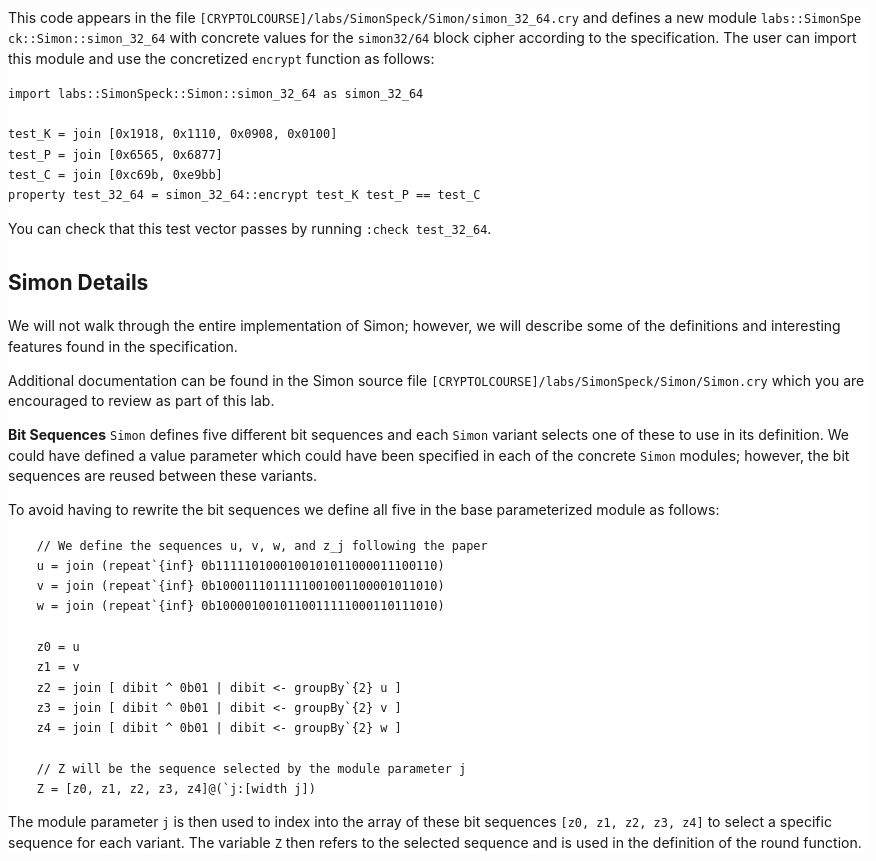 This code appears in the file
`[CRYPTOLCOURSE]/labs/SimonSpeck/Simon/simon_32_64.cry` and defines a
new module `labs::SimonSpeck::Simon::simon_32_64` with concrete values
for the `simon32/64` block cipher according to the specification. The
user can import this module and use the concretized `encrypt` function
as follows:

```
import labs::SimonSpeck::Simon::simon_32_64 as simon_32_64

test_K = join [0x1918, 0x1110, 0x0908, 0x0100]
test_P = join [0x6565, 0x6877]
test_C = join [0xc69b, 0xe9bb]
property test_32_64 = simon_32_64::encrypt test_K test_P == test_C
```

You can check that this test vector passes by running `:check
test_32_64`.

## Simon Details

We will not walk through the entire implementation of Simon; however,
we will describe some of the definitions and interesting features
found in the specification.

Additional documentation can be found in the Simon source file
`[CRYPTOLCOURSE]/labs/SimonSpeck/Simon/Simon.cry` which you are
encouraged to review as part of this lab.

**Bit Sequences** `Simon` defines five different bit sequences and
each `Simon` variant selects one of these to use in its definition. We
could have defined a value parameter which could have been specified
in each of the concrete `Simon` modules; however, the bit sequences
are reused between these variants.

To avoid having to rewrite the bit sequences we define all five in the
base parameterized module as follows:

```example
    // We define the sequences u, v, w, and z_j following the paper
    u = join (repeat`{inf} 0b1111101000100101011000011100110)
    v = join (repeat`{inf} 0b1000111011111001001100001011010)
    w = join (repeat`{inf} 0b1000010010110011111000110111010)

    z0 = u
    z1 = v
    z2 = join [ dibit ^ 0b01 | dibit <- groupBy`{2} u ]
    z3 = join [ dibit ^ 0b01 | dibit <- groupBy`{2} v ]
    z4 = join [ dibit ^ 0b01 | dibit <- groupBy`{2} w ]

    // Z will be the sequence selected by the module parameter j
    Z = [z0, z1, z2, z3, z4]@(`j:[width j])
```

The module parameter `j` is then used to index into the array of these
bit sequences `[z0, z1, z2, z3, z4]` to select a specific sequence for
each variant.  The variable `Z` then refers to the selected sequence
and is used in the definition of the round function.
